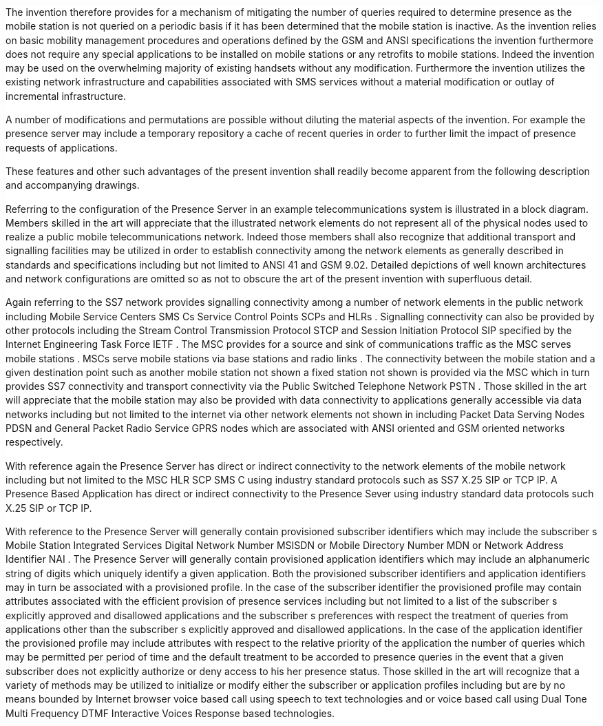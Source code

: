 The invention therefore provides for a mechanism of mitigating the number of queries required to determine presence as the mobile station is not queried on a periodic basis if it has been determined that the mobile station is inactive. As the invention relies on basic mobility management procedures and operations defined by the GSM and ANSI specifications the invention furthermore does not require any special applications to be installed on mobile stations or any retrofits to mobile stations. Indeed the invention may be used on the overwhelming majority of existing handsets without any modification. Furthermore the invention utilizes the existing network infrastructure and capabilities associated with SMS services without a material modification or outlay of incremental infrastructure.

A number of modifications and permutations are possible without diluting the material aspects of the invention. For example the presence server may include a temporary repository a cache of recent queries in order to further limit the impact of presence requests of applications.

These features and other such advantages of the present invention shall readily become apparent from the following description and accompanying drawings.

Referring to the configuration of the Presence Server in an example telecommunications system is illustrated in a block diagram. Members skilled in the art will appreciate that the illustrated network elements do not represent all of the physical nodes used to realize a public mobile telecommunications network. Indeed those members shall also recognize that additional transport and signalling facilities may be utilized in order to establish connectivity among the network elements as generally described in standards and specifications including but not limited to ANSI 41 and GSM 9.02. Detailed depictions of well known architectures and network configurations are omitted so as not to obscure the art of the present invention with superfluous detail.

Again referring to the SS7 network provides signalling connectivity among a number of network elements in the public network including Mobile Service Centers SMS Cs Service Control Points SCPs and HLRs . Signalling connectivity can also be provided by other protocols including the Stream Control Transmission Protocol STCP and Session Initiation Protocol SIP specified by the Internet Engineering Task Force IETF . The MSC provides for a source and sink of communications traffic as the MSC serves mobile stations . MSCs serve mobile stations via base stations and radio links . The connectivity between the mobile station and a given destination point such as another mobile station not shown a fixed station not shown is provided via the MSC which in turn provides SS7 connectivity and transport connectivity via the Public Switched Telephone Network PSTN . Those skilled in the art will appreciate that the mobile station may also be provided with data connectivity to applications generally accessible via data networks including but not limited to the internet via other network elements not shown in including Packet Data Serving Nodes PDSN and General Packet Radio Service GPRS nodes which are associated with ANSI oriented and GSM oriented networks respectively.

With reference again the Presence Server has direct or indirect connectivity to the network elements of the mobile network including but not limited to the MSC HLR SCP SMS C using industry standard protocols such as SS7 X.25 SIP or TCP IP. A Presence Based Application has direct or indirect connectivity to the Presence Sever using industry standard data protocols such X.25 SIP or TCP IP.

With reference to the Presence Server will generally contain provisioned subscriber identifiers which may include the subscriber s Mobile Station Integrated Services Digital Network Number MSISDN or Mobile Directory Number MDN or Network Address Identifier NAI . The Presence Server will generally contain provisioned application identifiers which may include an alphanumeric string of digits which uniquely identify a given application. Both the provisioned subscriber identifiers and application identifiers may in turn be associated with a provisioned profile. In the case of the subscriber identifier the provisioned profile may contain attributes associated with the efficient provision of presence services including but not limited to a list of the subscriber s explicitly approved and disallowed applications and the subscriber s preferences with respect the treatment of queries from applications other than the subscriber s explicitly approved and disallowed applications. In the case of the application identifier the provisioned profile may include attributes with respect to the relative priority of the application the number of queries which may be permitted per period of time and the default treatment to be accorded to presence queries in the event that a given subscriber does not explicitly authorize or deny access to his her presence status. Those skilled in the art will recognize that a variety of methods may be utilized to initialize or modify either the subscriber or application profiles including but are by no means bounded by Internet browser voice based call using speech to text technologies and or voice based call using Dual Tone Multi Frequency DTMF Interactive Voices Response based technologies.
